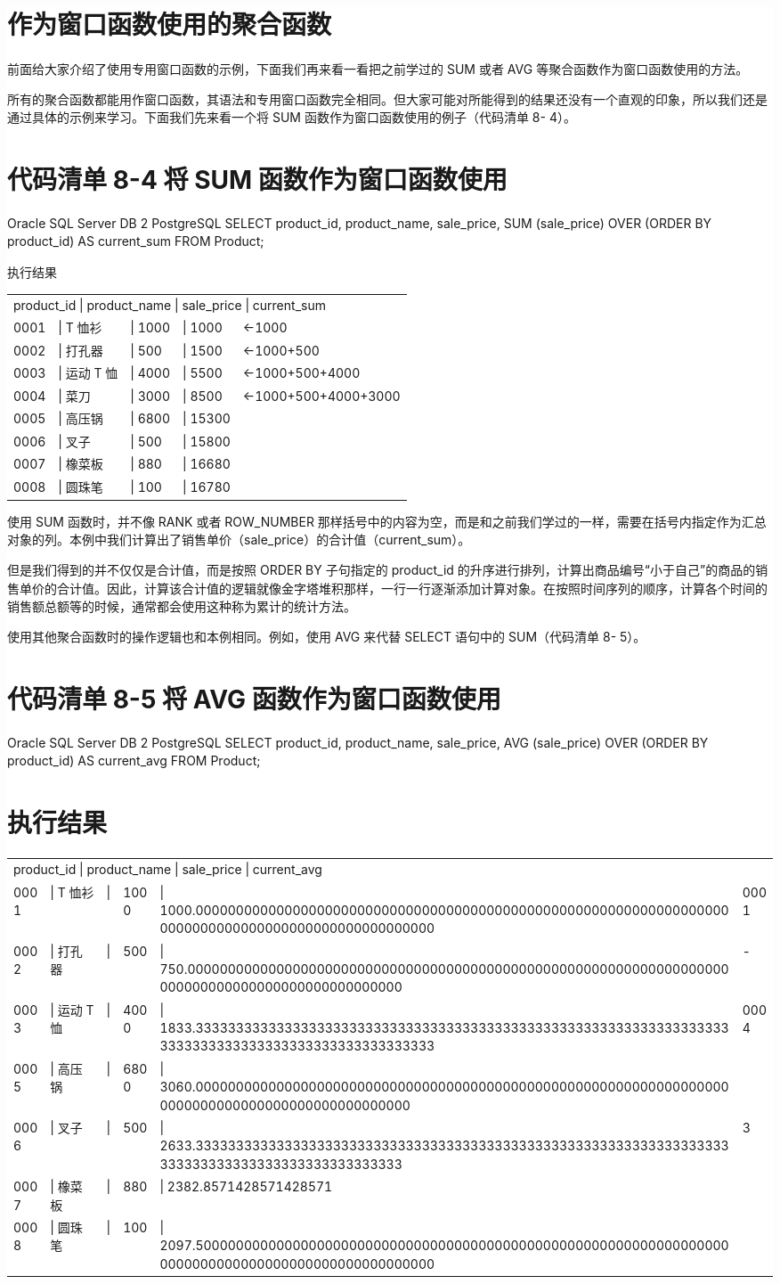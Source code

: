 # 作为窗口函数使用的聚合函数

前面给大家介绍了使用专用窗口函数的示例，下面我们再来看一看把之前学过的 SUM 或者 AVG 等聚合函数作为窗口函数使用的方法。

所有的聚合函数都能用作窗口函数，其语法和专用窗口函数完全相同。但大家可能对所能得到的结果还没有一个直观的印象，所以我们还是通过具体的示例来学习。下面我们先来看一个将 SUM 函数作为窗口函数使用的例子（代码清单 8- 4）。

# 代码清单 8-4 将 SUM 函数作为窗口函数使用

Oracle SQL Server DB 2 PostgreSQL SELECT product_id, product_name, sale_price, SUM (sale_price) OVER (ORDER BY product_id) AS current_sum FROM Product;

执行结果  

<table><tr><td colspan="5">product_id | product_name | sale_price | current_sum</td></tr><tr><td>0001</td><td>| T 恤衫</td><td>| 1000</td><td>| 1000</td><td>←1000</td></tr><tr><td>0002</td><td>| 打孔器</td><td>| 500</td><td>| 1500</td><td>←1000+500</td></tr><tr><td>0003</td><td>| 运动 T 恤</td><td>| 4000</td><td>| 5500</td><td>←1000+500+4000</td></tr><tr><td>0004</td><td>| 菜刀</td><td>| 3000</td><td>| 8500</td><td>←1000+500+4000+3000</td></tr><tr><td>0005</td><td>| 高压锅</td><td>| 6800</td><td>| 15300</td><td></td></tr><tr><td>0006</td><td>| 叉子</td><td>| 500</td><td>| 15800</td><td></td></tr><tr><td>0007</td><td>| 橡菜板</td><td>| 880</td><td>| 16680</td><td></td></tr><tr><td>0008</td><td>| 圆珠笔</td><td>| 100</td><td>| 16780</td><td></td></tr></table>

使用 SUM 函数时，并不像 RANK 或者 ROW_NUMBER 那样括号中的内容为空，而是和之前我们学过的一样，需要在括号内指定作为汇总对象的列。本例中我们计算出了销售单价（sale_price）的合计值（current_sum）。

但是我们得到的并不仅仅是合计值，而是按照 ORDER BY 子句指定的 product_id 的升序进行排列，计算出商品编号“小于自己”的商品的销售单价的合计值。因此，计算该合计值的逻辑就像金字塔堆积那样，一行一行逐渐添加计算对象。在按照时间序列的顺序，计算各个时间的销售额总额等的时候，通常都会使用这种称为累计的统计方法。

使用其他聚合函数时的操作逻辑也和本例相同。例如，使用 AVG 来代替 SELECT 语句中的 SUM（代码清单 8- 5）。

# 代码清单 8-5 将 AVG 函数作为窗口函数使用

Oracle SQL Server DB 2 PostgreSQL SELECT product_id, product_name, sale_price, AVG (sale_price) OVER (ORDER BY product_id) AS current_avg FROM Product;

# 执行结果

<table><tr><td colspan="5">product_id | product_name | sale_price | current_avg</td><td></td></tr><tr><td>0001</td><td>| T 恤衫</td><td>|</td><td>1000</td><td>| 1000.0000000000000000000000000000000000000000000000000000000000000000000000000000000000000000000000000000</td><td>0001</td></tr><tr><td>0002</td><td>| 打孔器</td><td>|</td><td>500</td><td>| 750.0000000000000000000000000000000000000000000000000000000000000000000000000000000000000000000000000</td><td>-</td></tr><tr><td>0003</td><td>| 运动 T 恤</td><td>|</td><td>4000</td><td>| 1833.3333333333333333333333333333333333333333333333333333333333333333333333333333333333333333333333333333</td><td>0004</td></tr><tr><td>0005</td><td>| 高压锅</td><td>|</td><td>6800</td><td>| 3060.0000000000000000000000000000000000000000000000000000000000000000000000000000000000000000000000000</td><td></td></tr><tr><td>0006</td><td>| 叉子</td><td>|</td><td>500</td><td>| 2633.333333333333333333333333333333333333333333333333333333333333333333333333333333333333333333333333</td><td>3</td></tr><tr><td>0007</td><td>| 橡菜板</td><td>|</td><td>880</td><td>| 2382.8571428571428571</td><td></td></tr><tr><td>0008</td><td>| 圆珠笔</td><td>|</td><td>100</td><td>| 2097.5000000000000000000000000000000000000000000000000000000000000000000000000000000000000000000000000000</td><td></td></tr></table>
